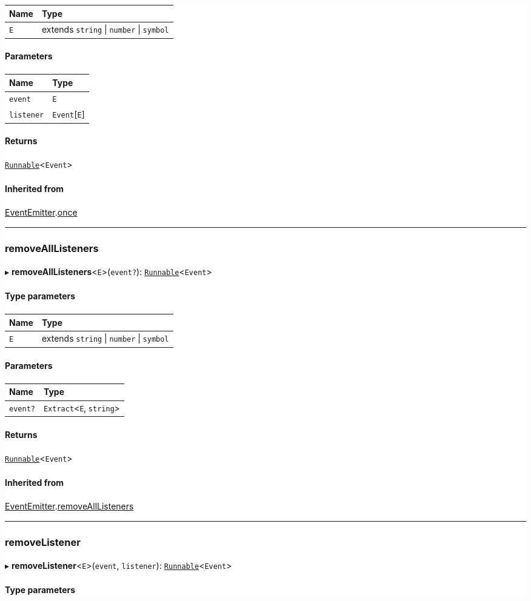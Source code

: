 | Name | Type |
| :------ | :------ |
| `E` | extends `string` \| `number` \| `symbol` |

#### Parameters

| Name | Type |
| :------ | :------ |
| `event` | `E` |
| `listener` | `Event`[`E`] |

#### Returns

[`Runnable`](Runnable.md)\<`Event`\>

#### Inherited from

[EventEmitter](EventEmitter.md).[once](EventEmitter.md#once)

___

### removeAllListeners

▸ **removeAllListeners**\<`E`\>(`event?`): [`Runnable`](Runnable.md)\<`Event`\>

#### Type parameters

| Name | Type |
| :------ | :------ |
| `E` | extends `string` \| `number` \| `symbol` |

#### Parameters

| Name | Type |
| :------ | :------ |
| `event?` | `Extract`\<`E`, `string`\> |

#### Returns

[`Runnable`](Runnable.md)\<`Event`\>

#### Inherited from

[EventEmitter](EventEmitter.md).[removeAllListeners](EventEmitter.md#removealllisteners)

___

### removeListener

▸ **removeListener**\<`E`\>(`event`, `listener`): [`Runnable`](Runnable.md)\<`Event`\>

#### Type parameters
